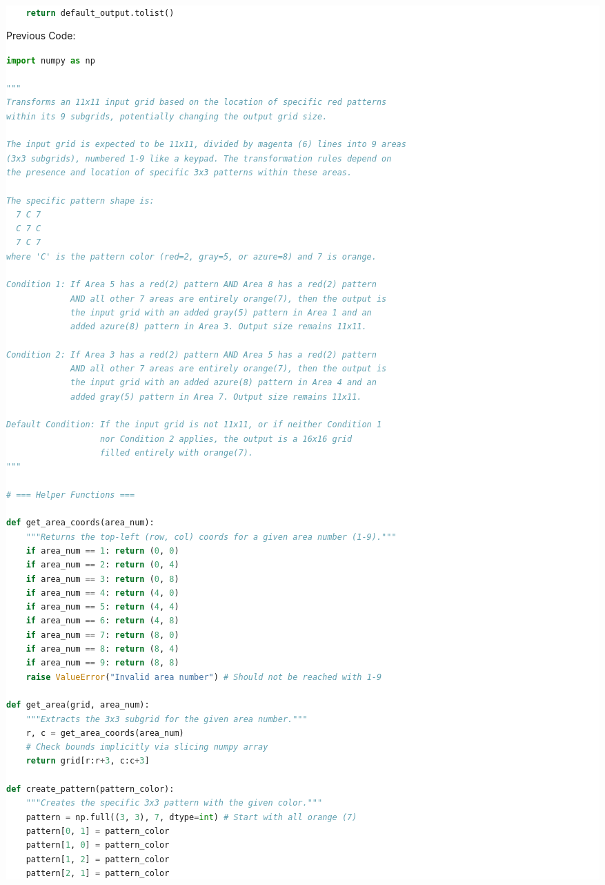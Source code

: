 ```python
    return default_output.tolist()
```

Previous Code:
```python
import numpy as np

"""
Transforms an 11x11 input grid based on the location of specific red patterns 
within its 9 subgrids, potentially changing the output grid size.

The input grid is expected to be 11x11, divided by magenta (6) lines into 9 areas 
(3x3 subgrids), numbered 1-9 like a keypad. The transformation rules depend on 
the presence and location of specific 3x3 patterns within these areas.

The specific pattern shape is:
  7 C 7
  C 7 C
  7 C 7
where 'C' is the pattern color (red=2, gray=5, or azure=8) and 7 is orange.

Condition 1: If Area 5 has a red(2) pattern AND Area 8 has a red(2) pattern 
             AND all other 7 areas are entirely orange(7), then the output is 
             the input grid with an added gray(5) pattern in Area 1 and an 
             added azure(8) pattern in Area 3. Output size remains 11x11.

Condition 2: If Area 3 has a red(2) pattern AND Area 5 has a red(2) pattern 
             AND all other 7 areas are entirely orange(7), then the output is 
             the input grid with an added azure(8) pattern in Area 4 and an 
             added gray(5) pattern in Area 7. Output size remains 11x11.

Default Condition: If the input grid is not 11x11, or if neither Condition 1 
                   nor Condition 2 applies, the output is a 16x16 grid 
                   filled entirely with orange(7).
"""

# === Helper Functions ===

def get_area_coords(area_num):
    """Returns the top-left (row, col) coords for a given area number (1-9)."""
    if area_num == 1: return (0, 0)
    if area_num == 2: return (0, 4)
    if area_num == 3: return (0, 8)
    if area_num == 4: return (4, 0)
    if area_num == 5: return (4, 4)
    if area_num == 6: return (4, 8)
    if area_num == 7: return (8, 0)
    if area_num == 8: return (8, 4)
    if area_num == 9: return (8, 8)
    raise ValueError("Invalid area number") # Should not be reached with 1-9

def get_area(grid, area_num):
    """Extracts the 3x3 subgrid for the given area number."""
    r, c = get_area_coords(area_num)
    # Check bounds implicitly via slicing numpy array
    return grid[r:r+3, c:c+3]

def create_pattern(pattern_color):
    """Creates the specific 3x3 pattern with the given color."""
    pattern = np.full((3, 3), 7, dtype=int) # Start with all orange (7)
    pattern[0, 1] = pattern_color
    pattern[1, 0] = pattern_color
    pattern[1, 2] = pattern_color
    pattern[2, 1] = pattern_color
```
